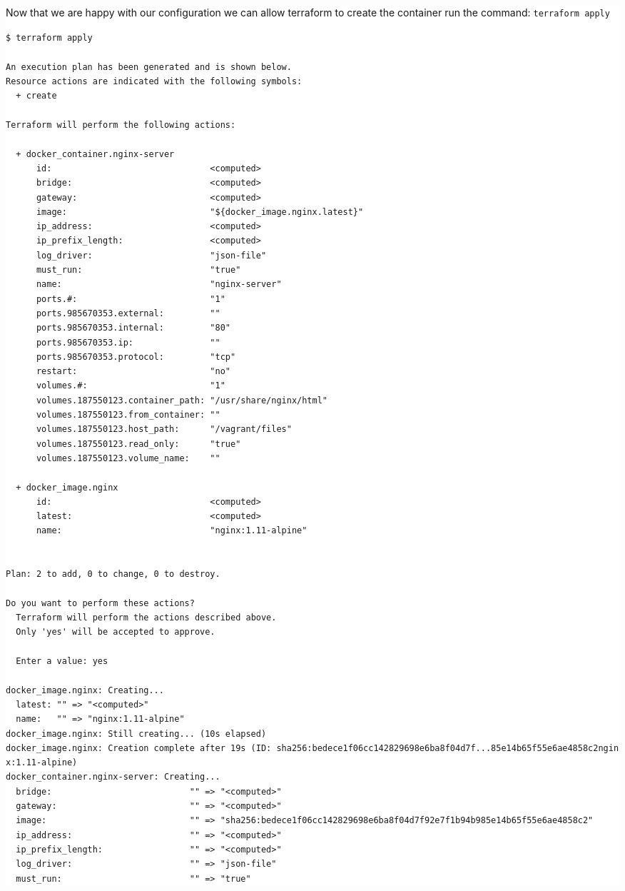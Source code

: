 Now that we are happy with our configuration we can allow terraform to create the container run the command: `terraform apply`

```
$ terraform apply

An execution plan has been generated and is shown below.
Resource actions are indicated with the following symbols:
  + create

Terraform will perform the following actions:

  + docker_container.nginx-server
      id:                               <computed>
      bridge:                           <computed>
      gateway:                          <computed>
      image:                            "${docker_image.nginx.latest}"
      ip_address:                       <computed>
      ip_prefix_length:                 <computed>
      log_driver:                       "json-file"
      must_run:                         "true"
      name:                             "nginx-server"
      ports.#:                          "1"
      ports.985670353.external:         ""
      ports.985670353.internal:         "80"
      ports.985670353.ip:               ""
      ports.985670353.protocol:         "tcp"
      restart:                          "no"
      volumes.#:                        "1"
      volumes.187550123.container_path: "/usr/share/nginx/html"
      volumes.187550123.from_container: ""
      volumes.187550123.host_path:      "/vagrant/files"
      volumes.187550123.read_only:      "true"
      volumes.187550123.volume_name:    ""

  + docker_image.nginx
      id:                               <computed>
      latest:                           <computed>
      name:                             "nginx:1.11-alpine"


Plan: 2 to add, 0 to change, 0 to destroy.

Do you want to perform these actions?
  Terraform will perform the actions described above.
  Only 'yes' will be accepted to approve.

  Enter a value: yes

docker_image.nginx: Creating...
  latest: "" => "<computed>"
  name:   "" => "nginx:1.11-alpine"
docker_image.nginx: Still creating... (10s elapsed)
docker_image.nginx: Creation complete after 19s (ID: sha256:bedece1f06cc142829698e6ba8f04d7f...85e14b65f55e6ae4858c2nginx:1.11-alpine)
docker_container.nginx-server: Creating...
  bridge:                           "" => "<computed>"
  gateway:                          "" => "<computed>"
  image:                            "" => "sha256:bedece1f06cc142829698e6ba8f04d7f92e7f1b94b985e14b65f55e6ae4858c2"
  ip_address:                       "" => "<computed>"
  ip_prefix_length:                 "" => "<computed>"
  log_driver:                       "" => "json-file"
  must_run:                         "" => "true"
```